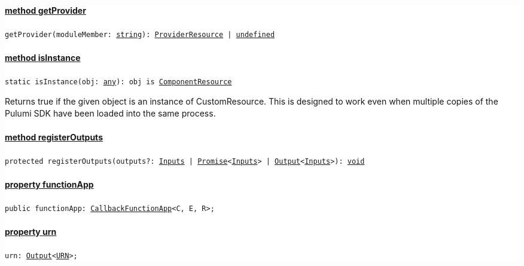 <h4 class="pdoc-member-header" id="EventSubscription-getProvider">
<a class="pdoc-child-name" href="https://github.com/pulumi/pulumi-azure/blob/4feb75a6674d5a092a740aa733dcdc97e56c7052/sdk/nodejs/appservice/zMixins.ts#L736">method <b>getProvider</b></a>
</h4>


<pre class="highlight"><code><span class='kd'></span>getProvider(moduleMember: <span class='kd'><a href='https://developer.mozilla.org/en-US/docs/Web/JavaScript/Reference/Global_Objects/String'>string</a></span>): <a href='/docs/reference/pkg/nodejs/pulumi/pulumi/#ProviderResource'>ProviderResource</a> | <span class='kd'><a href='https://developer.mozilla.org/en-US/docs/Web/JavaScript/Reference/Global_Objects/undefined'>undefined</a></span></code></pre>

<h4 class="pdoc-member-header" id="EventSubscription-isInstance">
<a class="pdoc-child-name" href="https://github.com/pulumi/pulumi-azure/blob/4feb75a6674d5a092a740aa733dcdc97e56c7052/sdk/nodejs/appservice/zMixins.ts#L736">method <b>isInstance</b></a>
</h4>


<pre class="highlight"><code><span class='kd'>static </span>isInstance(obj: <span class='kd'><a href='https://www.typescriptlang.org/docs/handbook/basic-types.html#any'>any</a></span>): obj is <a href='/docs/reference/pkg/nodejs/pulumi/pulumi/#ComponentResource'>ComponentResource</a></code></pre>


Returns true if the given object is an instance of CustomResource.  This is designed to work even when
multiple copies of the Pulumi SDK have been loaded into the same process.

<h4 class="pdoc-member-header" id="EventSubscription-registerOutputs">
<a class="pdoc-child-name" href="https://github.com/pulumi/pulumi-azure/blob/4feb75a6674d5a092a740aa733dcdc97e56c7052/sdk/nodejs/appservice/zMixins.ts#L736">method <b>registerOutputs</b></a>
</h4>


<pre class="highlight"><code><span class='kd'>protected </span>registerOutputs(outputs?: <a href='/docs/reference/pkg/nodejs/pulumi/pulumi/#Inputs'>Inputs</a> | <a href='https://developer.mozilla.org/en-US/docs/Web/JavaScript/Reference/Global_Objects/Promise'>Promise</a>&lt;<a href='/docs/reference/pkg/nodejs/pulumi/pulumi/#Inputs'>Inputs</a>&gt; | <a href='/docs/reference/pkg/nodejs/pulumi/pulumi/#Output'>Output</a>&lt;<a href='/docs/reference/pkg/nodejs/pulumi/pulumi/#Inputs'>Inputs</a>&gt;): <span class='kd'><a href='https://www.typescriptlang.org/docs/handbook/basic-types.html#void'>void</a></span></code></pre>

<h4 class="pdoc-member-header" id="EventSubscription-functionApp">
<a class="pdoc-child-name" href="https://github.com/pulumi/pulumi-azure/blob/4feb75a6674d5a092a740aa733dcdc97e56c7052/sdk/nodejs/appservice/zMixins.ts#L737">property <b>functionApp</b></a>
</h4>

<pre class="highlight"><code><span class='kd'>public </span>functionApp: <a href='#CallbackFunctionApp'>CallbackFunctionApp</a>&lt;C, E, R&gt;;</code></pre>
<h4 class="pdoc-member-header" id="EventSubscription-urn">
<a class="pdoc-child-name" href="https://github.com/pulumi/pulumi-azure/blob/4feb75a6674d5a092a740aa733dcdc97e56c7052/sdk/nodejs/appservice/zMixins.ts#L736">property <b>urn</b></a>
</h4>

<pre class="highlight"><code><span class='kd'></span>urn: <a href='/docs/reference/pkg/nodejs/pulumi/pulumi/#Output'>Output</a>&lt;<a href='/docs/reference/pkg/nodejs/pulumi/pulumi/#URN'>URN</a>&gt;;</code></pre>
